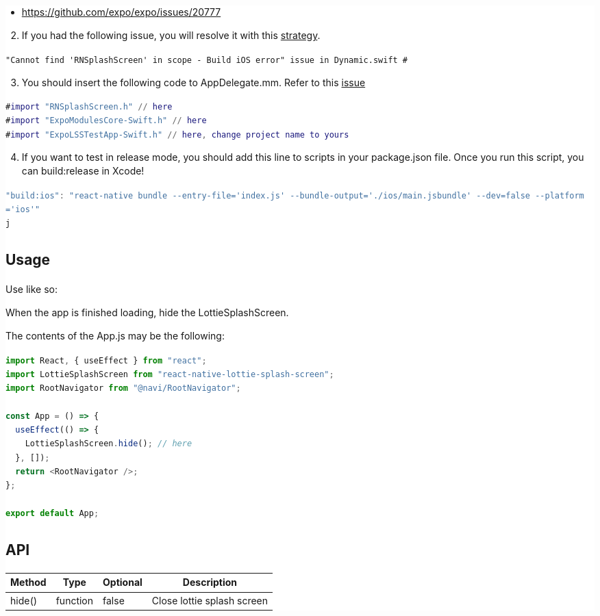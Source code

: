 - https://github.com/expo/expo/issues/20777

2. If you had the following issue, you will resolve it with this [strategy](https://github.com/HwangTaehyun/react-native-lottie-splash-screen/discussions/64).

```
"Cannot find 'RNSplashScreen' in scope - Build iOS error" issue in Dynamic.swift #
```

3. You should insert the following code to AppDelegate.mm. Refer to this [issue](https://github.com/expo/expo/issues/17705)

```m
#import "RNSplashScreen.h" // here
#import "ExpoModulesCore-Swift.h" // here
#import "ExpoLSSTestApp-Swift.h" // here, change project name to yours
```

4. If you want to test in release mode, you
   should add this line to scripts in your package.json file. Once you run this script, you can build:release in Xcode!

```js
"build:ios": "react-native bundle --entry-file='index.js' --bundle-output='./ios/main.jsbundle' --dev=false --platform='ios'"
j
```

## Usage

Use like so:

When the app is finished loading, hide the LottieSplashScreen.

The contents of the App.js may be the following:

```js
import React, { useEffect } from "react";
import LottieSplashScreen from "react-native-lottie-splash-screen";
import RootNavigator from "@navi/RootNavigator";

const App = () => {
  useEffect(() => {
    LottieSplashScreen.hide(); // here
  }, []);
  return <RootNavigator />;
};

export default App;
```

## API

| Method | Type     | Optional | Description                |
| ------ | -------- | -------- | -------------------------- |
| hide() | function | false    | Close lottie splash screen |
